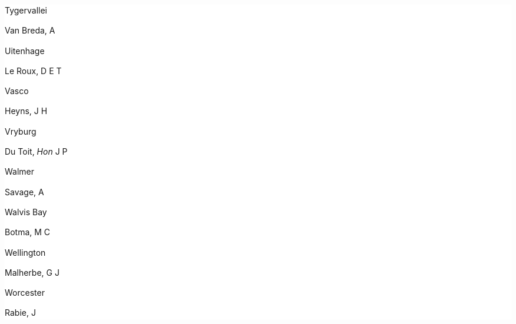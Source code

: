 <tr>

<td><p>Tygervallei</p></td>

<td><p>Van Breda, A</p></td>

</tr>

<tr>

<td><p>Uitenhage</p></td>

<td><p>Le Roux, D E T</p></td>

</tr>

<tr>

<td><p>Vasco</p></td>

<td><p>Heyns, J H</p></td>

</tr>

<tr>

<td><p>Vryburg</p></td>

<td><p>Du Toit, <i>Hon</i> J P</p></td>

</tr>

<tr>

<td><p>Walmer</p></td>

<td><p>Savage, A</p></td>

</tr>

<tr>

<td><p><noteRef href="#note01_p10" marker="(1)"/>Walvis Bay</p></td>

<td><p>Botma, M C</p></td>

</tr>

<tr>

<td><p>Wellington</p></td>

<td><p>Malherbe, G J</p></td>

</tr>

<tr>

<td><p>Worcester</p></td>

<td><p>Rabie, J</p></td>

</tr>

<tr>
